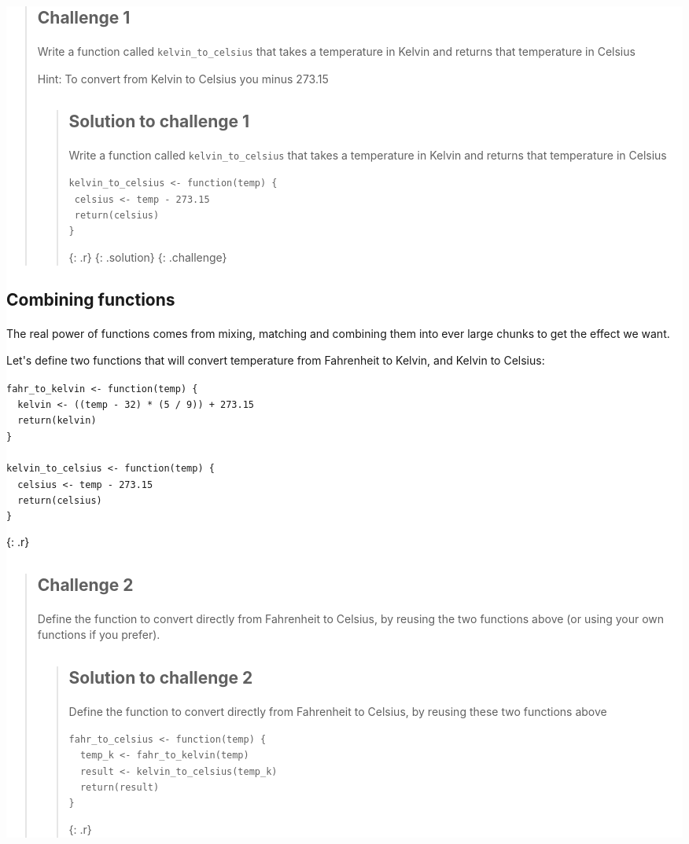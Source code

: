 > ## Challenge 1
>
> Write a function called `kelvin_to_celsius` that takes a temperature in Kelvin
> and returns that temperature in Celsius
>
> Hint: To convert from Kelvin to Celsius you minus 273.15
>
> > ## Solution to challenge 1
> >
> > Write a function called `kelvin_to_celsius` that takes a temperature in Kelvin
> > and returns that temperature in Celsius
> >
> > 
> > ~~~
> > kelvin_to_celsius <- function(temp) {
> >  celsius <- temp - 273.15
> >  return(celsius)
> > }
> > ~~~
> > {: .r}
> {: .solution}
{: .challenge}

## Combining functions

The real power of functions comes from mixing, matching and combining them
into ever large chunks to get the effect we want.

Let's define two functions that will convert temperature from Fahrenheit to
Kelvin, and Kelvin to Celsius:


~~~
fahr_to_kelvin <- function(temp) {
  kelvin <- ((temp - 32) * (5 / 9)) + 273.15
  return(kelvin)
}

kelvin_to_celsius <- function(temp) {
  celsius <- temp - 273.15
  return(celsius)
}
~~~
{: .r}

> ## Challenge 2
>
> Define the function to convert directly from Fahrenheit to Celsius,
> by reusing the two functions above (or using your own functions if you prefer).
>
>
> > ## Solution to challenge 2
> >
> > Define the function to convert directly from Fahrenheit to Celsius,
> > by reusing these two functions above
> >
> >
> > 
> > ~~~
> > fahr_to_celsius <- function(temp) {
> >   temp_k <- fahr_to_kelvin(temp)
> >   result <- kelvin_to_celsius(temp_k)
> >   return(result)
> > }
> > ~~~
> > {: .r}